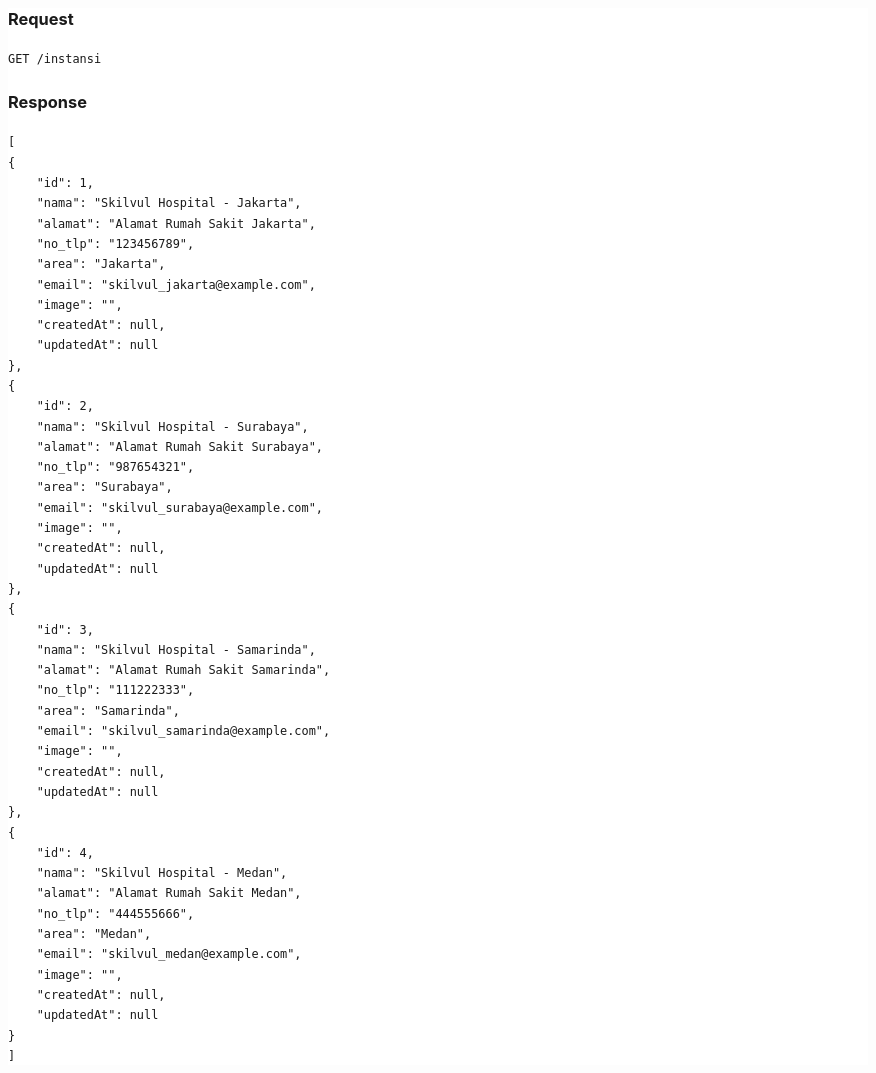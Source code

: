### Request

`GET /instansi`

### Response

    [
    {
        "id": 1,
        "nama": "Skilvul Hospital - Jakarta",
        "alamat": "Alamat Rumah Sakit Jakarta",
        "no_tlp": "123456789",
        "area": "Jakarta",
        "email": "skilvul_jakarta@example.com",
        "image": "",
        "createdAt": null,
        "updatedAt": null
    },
    {
        "id": 2,
        "nama": "Skilvul Hospital - Surabaya",
        "alamat": "Alamat Rumah Sakit Surabaya",
        "no_tlp": "987654321",
        "area": "Surabaya",
        "email": "skilvul_surabaya@example.com",
        "image": "",
        "createdAt": null,
        "updatedAt": null
    },
    {
        "id": 3,
        "nama": "Skilvul Hospital - Samarinda",
        "alamat": "Alamat Rumah Sakit Samarinda",
        "no_tlp": "111222333",
        "area": "Samarinda",
        "email": "skilvul_samarinda@example.com",
        "image": "",
        "createdAt": null,
        "updatedAt": null
    },
    {
        "id": 4,
        "nama": "Skilvul Hospital - Medan",
        "alamat": "Alamat Rumah Sakit Medan",
        "no_tlp": "444555666",
        "area": "Medan",
        "email": "skilvul_medan@example.com",
        "image": "",
        "createdAt": null,
        "updatedAt": null
    }
    ]
